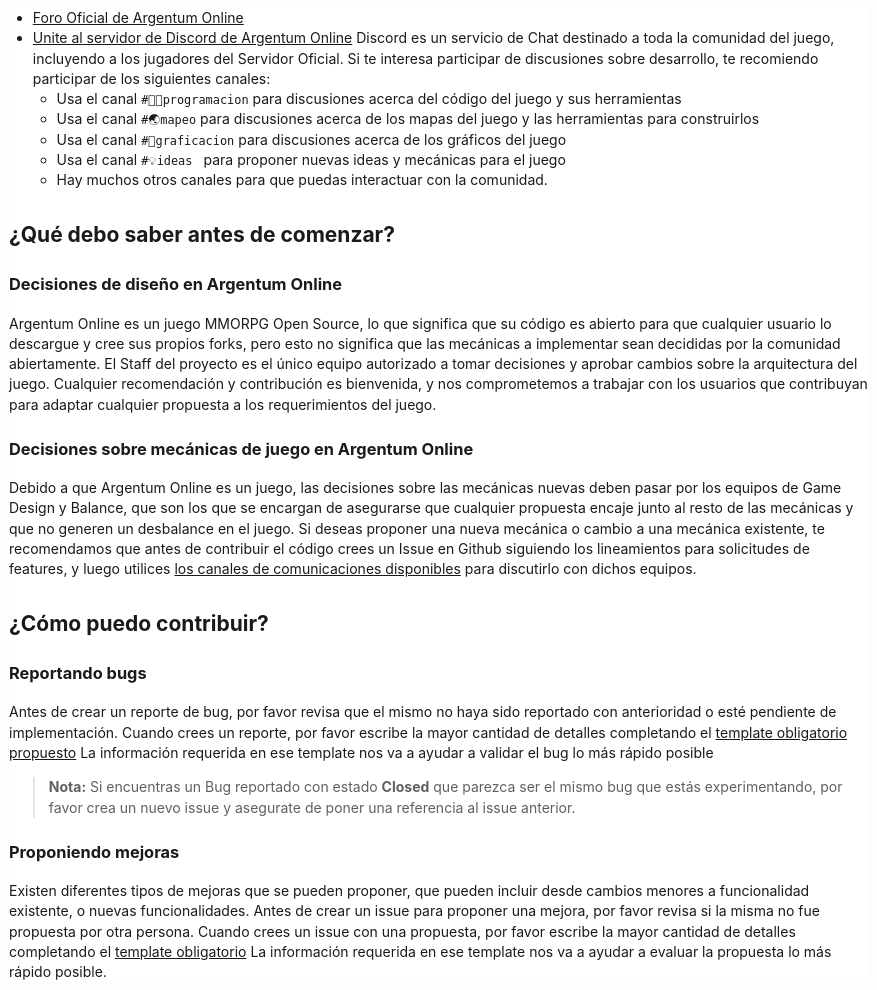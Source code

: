 * [Foro Oficial de Argentum Online](http://foro.comunidadargentum.com)
* [Unite al servidor de Discord de Argentum Online](https://discord.gg/argentumonline)
Discord es un servicio de Chat destinado a toda la comunidad del juego, incluyendo a los jugadores del Servidor Oficial. Si te interesa participar de discusiones sobre desarrollo, te recomiendo participar de los siguientes canales:
    * Usa el canal `#🧙🏽programacion` para discusiones acerca del código del juego y sus herramientas
    * Usa el canal `#🌏mapeo` para discusiones acerca de los mapas del juego y las herramientas para construirlos
    * Usa el canal `#🎨graficacion` para discusiones acerca de los gráficos del juego
    * Usa el canal `#💡ideas ` para proponer nuevas ideas y mecánicas para el juego
    * Hay muchos otros canales para que puedas interactuar con la comunidad. 

## ¿Qué debo saber antes de comenzar?

### Decisiones de diseño en Argentum Online

Argentum Online es un juego MMORPG Open Source, lo que significa que su código es abierto para que cualquier usuario lo descargue y cree sus propios forks, pero esto no significa que las mecánicas a implementar sean decididas por la comunidad abiertamente.
El Staff del proyecto es el único equipo autorizado a tomar decisiones y aprobar cambios sobre la arquitectura del juego. Cualquier recomendación y contribución es bienvenida, y nos comprometemos a trabajar con los usuarios que contribuyan para adaptar cualquier propuesta a los requerimientos del juego.

### Decisiones sobre mecánicas de juego en Argentum Online
Debido a que Argentum Online es un juego, las decisiones sobre las mecánicas nuevas deben pasar por los equipos de Game Design y Balance, que son los que se encargan de asegurarse que cualquier propuesta encaje junto al resto de las mecánicas y que no generen un desbalance en el juego.
Si deseas proponer una nueva mecánica o cambio a una mecánica existente, te recomendamos que antes de contribuir el código crees un Issue en Github siguiendo los lineamientos para solicitudes de features, y luego utilices [los canales de comunicaciones disponibles](#canales-de-comunicación-disponibles) para discutirlo con dichos equipos.


## ¿Cómo puedo contribuir?

### Reportando bugs
Antes de crear un reporte de bug, por favor revisa que el mismo no haya sido reportado con anterioridad o esté pendiente de implementación. Cuando crees un reporte, por favor escribe la mayor cantidad de detalles completando el [template obligatorio propuesto](https://github.com/argentumonline/.github/blob/master/.github/ISSUE_TEMPLATE/bug_report.md)
La información requerida en ese template nos va a ayudar a validar el bug lo más rápido posible

> **Nota:** Si encuentras un Bug reportado con estado **Closed** que parezca ser el mismo bug que estás experimentando, por favor crea un nuevo issue y asegurate de poner una referencia al issue anterior.

### Proponiendo mejoras
Existen diferentes tipos de mejoras que se pueden proponer, que pueden incluir desde cambios menores a funcionalidad existente, o nuevas funcionalidades.
Antes de crear un issue para proponer una mejora, por favor revisa si la misma no fue propuesta por otra persona.
Cuando crees un issue con una propuesta, por favor escribe la mayor cantidad de detalles completando el [template obligatorio](https://github.com/argentumonline/.github/blob/master/.github/ISSUE_TEMPLATE/feature_request.md)
La información requerida en ese template nos va a ayudar a evaluar la propuesta lo más rápido posible.
